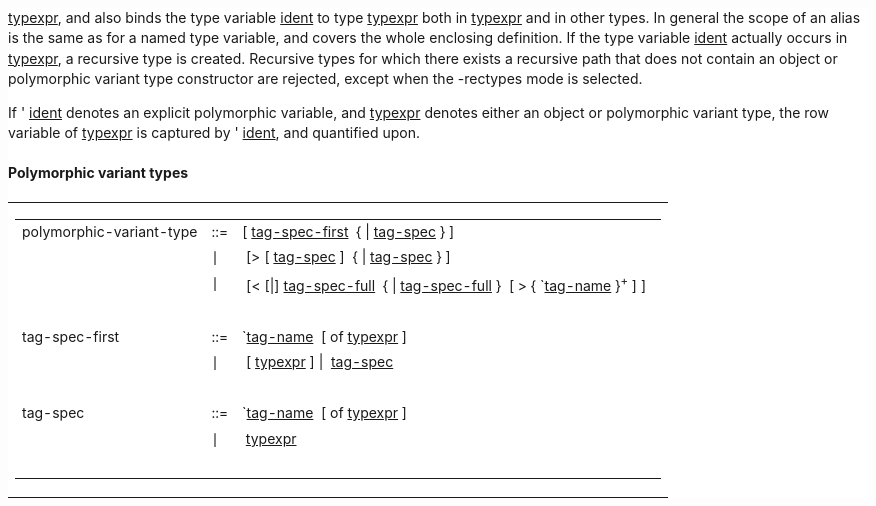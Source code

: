 <a class="syntax" href="#typexpr"><span class="c013">typexpr</span></a>, and also binds the type variable <a class="syntax" href="lex.html#ident"><span class="c013">ident</span></a> to type <a class="syntax" href="#typexpr"><span class="c013">typexpr</span></a> both
in <a class="syntax" href="#typexpr"><span class="c013">typexpr</span></a> and in other types. In general the scope of an alias is
the same as for a named type variable, and covers the whole enclosing
definition. If the type variable
<a class="syntax" href="lex.html#ident"><span class="c013">ident</span></a> actually occurs in <a class="syntax" href="#typexpr"><span class="c013">typexpr</span></a>, a recursive type is created. Recursive
types for which there exists a recursive path that does not contain
an object or polymorphic variant type constructor are rejected, except
when the <span class="c006">-rectypes</span> mode is selected.</p><p>If <span class="c007">'</span> <a class="syntax" href="lex.html#ident"><span class="c013">ident</span></a> denotes an explicit polymorphic variable, and <a class="syntax" href="#typexpr"><span class="c013">typexpr</span></a>
denotes either an object or polymorphic variant type, the row variable
of <a class="syntax" href="#typexpr"><span class="c013">typexpr</span></a> is captured by <span class="c007">'</span> <a class="syntax" href="lex.html#ident"><span class="c013">ident</span></a>, and quantified upon.</p><h4 class="subsubsection" id="sec98">Polymorphic variant types</h4>
<table class="display dcenter"><tbody><tr class="c022"><td class="dcell"><table class="c001 cellpading0"><tbody><tr><td class="c021">
<a class="syntax" id="polymorphic-variant-type"><span class="c013">polymorphic-variant-type</span></a></td><td class="c018">::=</td><td class="c020">
<span class="c007">[</span>&nbsp;<a class="syntax" href="#tag-spec-first"><span class="c013">tag-spec-first</span></a>&nbsp;&nbsp;{&nbsp;<span class="c007">|</span>&nbsp;<a class="syntax" href="#tag-spec"><span class="c013">tag-spec</span></a>&nbsp;}&nbsp;<span class="c007">]</span>
&nbsp;</td></tr>
<tr><td class="c021">&nbsp;</td><td class="c018">∣</td><td class="c020">&nbsp;<span class="c007">[&gt;</span>&nbsp;[&nbsp;<a class="syntax" href="#tag-spec"><span class="c013">tag-spec</span></a>&nbsp;]&nbsp;&nbsp;{&nbsp;<span class="c007">|</span>&nbsp;<a class="syntax" href="#tag-spec"><span class="c013">tag-spec</span></a>&nbsp;}&nbsp;<span class="c007">]</span>
&nbsp;</td></tr>
<tr><td class="c021">&nbsp;</td><td class="c018">∣</td><td class="c020">&nbsp;<span class="c007">[&lt;</span>&nbsp;[<span class="c007">|</span>]&nbsp;<a class="syntax" href="#tag-spec-full"><span class="c013">tag-spec-full</span></a>&nbsp;&nbsp;{&nbsp;<span class="c007">|</span>&nbsp;<a class="syntax" href="#tag-spec-full"><span class="c013">tag-spec-full</span></a>&nbsp;}
&nbsp;[&nbsp;<span class="c007">&gt;</span>&nbsp;{&nbsp;<span class="c007">`</span><a class="syntax" href="names.html#tag-name"><span class="c013">tag-name</span></a>&nbsp;}<sup>+</sup>&nbsp;]&nbsp;<span class="c007">]</span>
&nbsp;</td></tr>
<tr><td class="c021">&nbsp;</td></tr>
<tr><td class="c021">
<a class="syntax" id="tag-spec-first"><span class="c013">tag-spec-first</span></a></td><td class="c018">::=</td><td class="c020">
<span class="c007">`</span><a class="syntax" href="names.html#tag-name"><span class="c013">tag-name</span></a>&nbsp;&nbsp;[&nbsp;<span class="c007">of</span>&nbsp;<a class="syntax" href="#typexpr"><span class="c013">typexpr</span></a>&nbsp;]
&nbsp;</td></tr>
<tr><td class="c021">&nbsp;</td><td class="c018">∣</td><td class="c020">&nbsp;[&nbsp;<a class="syntax" href="#typexpr"><span class="c013">typexpr</span></a>&nbsp;]&nbsp;<span class="c007">|</span>&nbsp;&nbsp;<a class="syntax" href="#tag-spec"><span class="c013">tag-spec</span></a>
&nbsp;</td></tr>
<tr><td class="c021">&nbsp;</td></tr>
<tr><td class="c021">
<a class="syntax" id="tag-spec"><span class="c013">tag-spec</span></a></td><td class="c018">::=</td><td class="c020">
<span class="c007">`</span><a class="syntax" href="names.html#tag-name"><span class="c013">tag-name</span></a>&nbsp;&nbsp;[&nbsp;<span class="c007">of</span>&nbsp;<a class="syntax" href="#typexpr"><span class="c013">typexpr</span></a>&nbsp;]
&nbsp;</td></tr>
<tr><td class="c021">&nbsp;</td><td class="c018">∣</td><td class="c020">&nbsp;<a class="syntax" href="#typexpr"><span class="c013">typexpr</span></a>
&nbsp;</td></tr>
<tr><td class="c021">&nbsp;</td></tr>